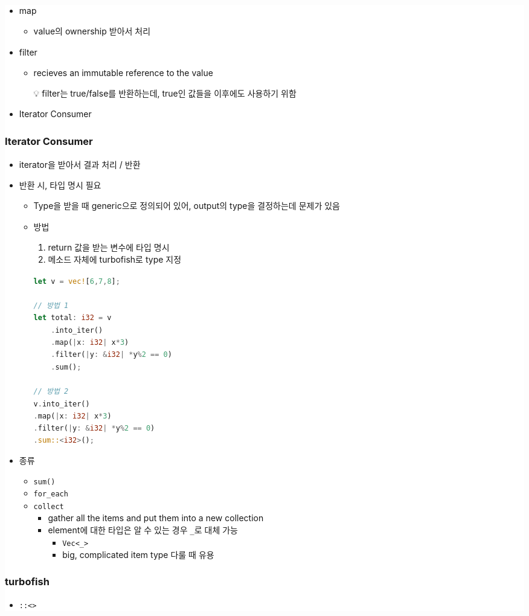   - map

    - value의 ownership 받아서 처리

  - filter

    - recieves an immutable reference to the value

      :bulb: filter는 true/false를 반환하는데, true인 값들을 이후에도 사용하기 위함

- Iterator Consumer



### Iterator Consumer

- iterator을 받아서 결과 처리 / 반환

- 반환 시, 타입 명시 필요

  - Type을 받을 때 generic으로 정의되어 있어, output의 type을 결정하는데 문제가 있음

  - 방법
  
    1. return 값을 받는 변수에 타입 명시
    2. 메소드 자체에 turbofish로 type 지정
    
    ```rust
    let v = vec![6,7,8];
    
    // 방법 1
    let total: i32 = v
    	.into_iter()
    	.map(|x: i32| x*3)
    	.filter(|y: &i32| *y%2 == 0)
    	.sum();
    
    // 방법 2
    v.into_iter()
    .map(|x: i32| x*3)
    .filter(|y: &i32| *y%2 == 0)
    .sum::<i32>();
    ```
    

- 종류
  - `sum()`
  - `for_each`
  - `collect`
    - gather all the items and put them into a new collection
    - element에 대한 타입은 알 수 있는 경우 `_`로 대체 가능
      -  `Vec<_>`
      - big, complicated item type 다룰 때 유용



### turbofish

- `::<>`
